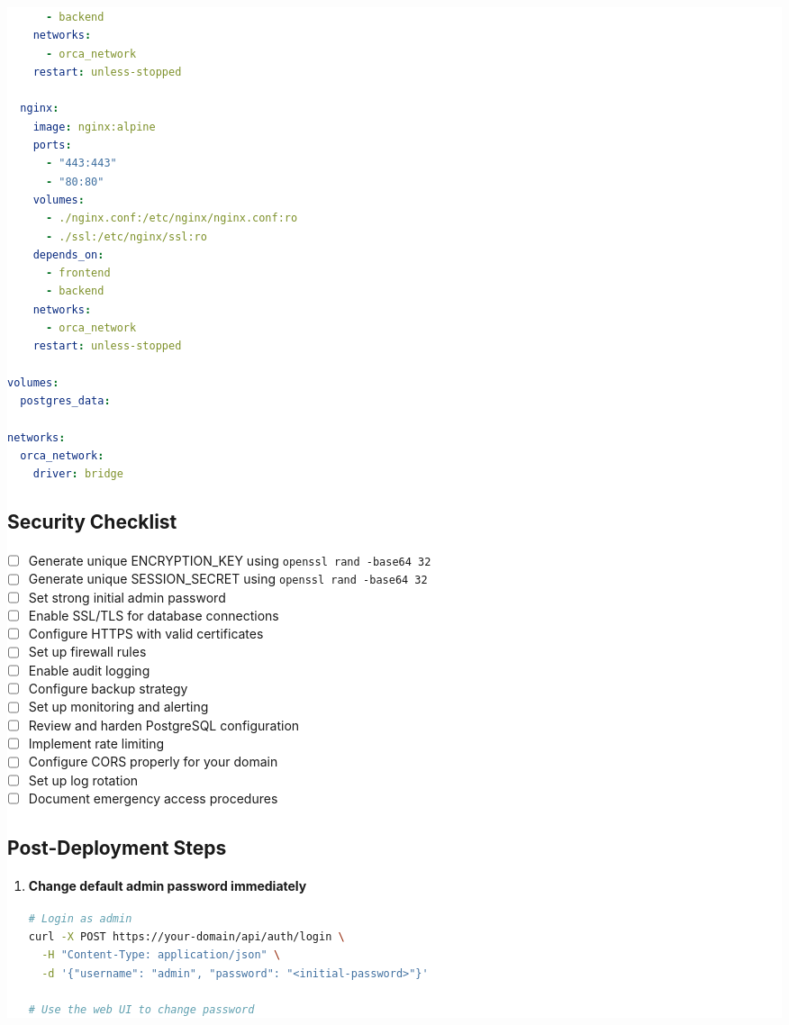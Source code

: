 ```yaml
      - backend
    networks:
      - orca_network
    restart: unless-stopped

  nginx:
    image: nginx:alpine
    ports:
      - "443:443"
      - "80:80"
    volumes:
      - ./nginx.conf:/etc/nginx/nginx.conf:ro
      - ./ssl:/etc/nginx/ssl:ro
    depends_on:
      - frontend
      - backend
    networks:
      - orca_network
    restart: unless-stopped

volumes:
  postgres_data:

networks:
  orca_network:
    driver: bridge
```

## Security Checklist

- [ ] Generate unique ENCRYPTION_KEY using `openssl rand -base64 32`
- [ ] Generate unique SESSION_SECRET using `openssl rand -base64 32`
- [ ] Set strong initial admin password
- [ ] Enable SSL/TLS for database connections
- [ ] Configure HTTPS with valid certificates
- [ ] Set up firewall rules
- [ ] Enable audit logging
- [ ] Configure backup strategy
- [ ] Set up monitoring and alerting
- [ ] Review and harden PostgreSQL configuration
- [ ] Implement rate limiting
- [ ] Configure CORS properly for your domain
- [ ] Set up log rotation
- [ ] Document emergency access procedures

## Post-Deployment Steps

1. **Change default admin password immediately**
   ```bash
   # Login as admin
   curl -X POST https://your-domain/api/auth/login \
     -H "Content-Type: application/json" \
     -d '{"username": "admin", "password": "<initial-password>"}'
   
   # Use the web UI to change password
   ```
